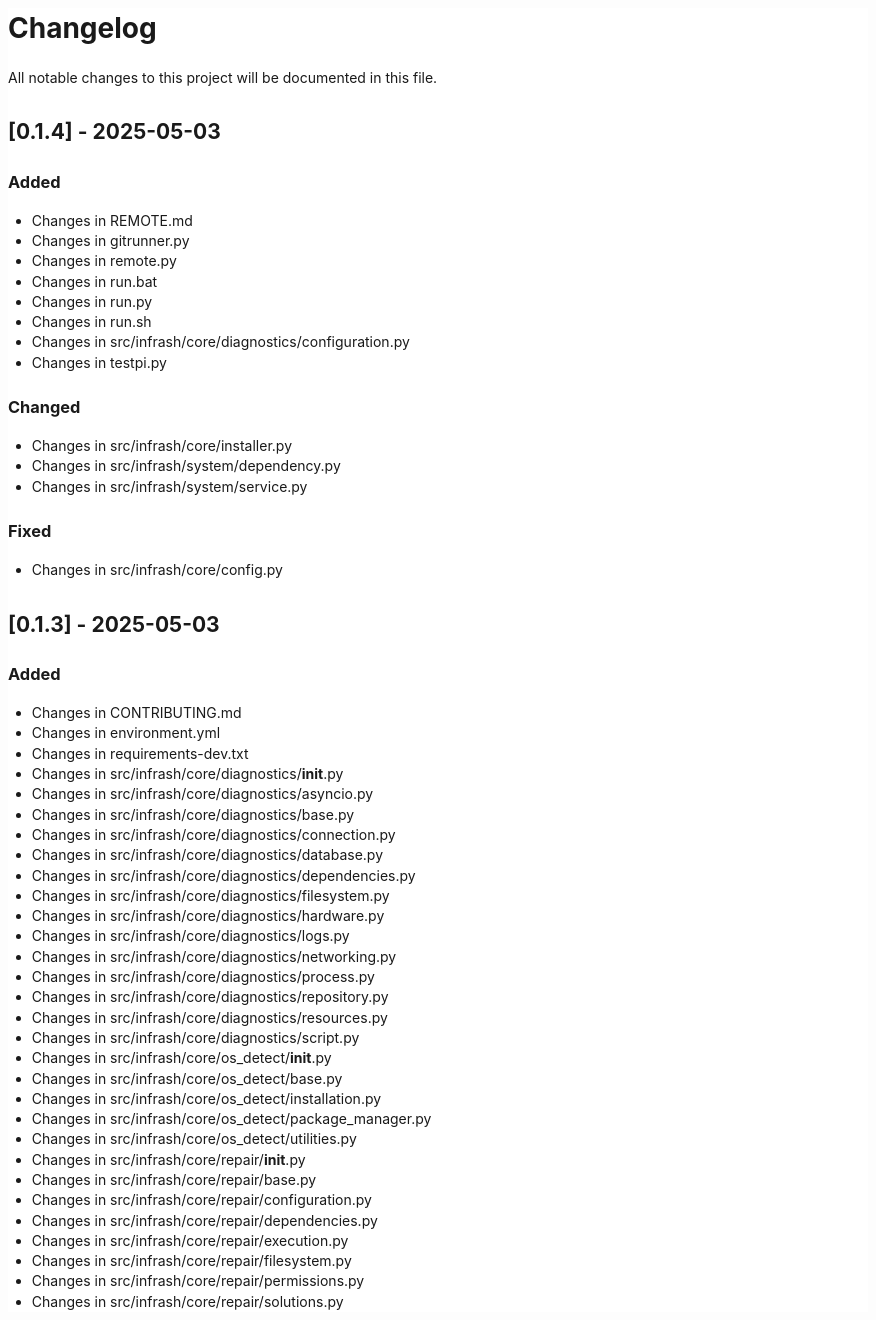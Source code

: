# Changelog

All notable changes to this project will be documented in this file.

## [0.1.4] - 2025-05-03

### Added
- Changes in REMOTE.md
- Changes in gitrunner.py
- Changes in remote.py
- Changes in run.bat
- Changes in run.py
- Changes in run.sh
- Changes in src/infrash/core/diagnostics/configuration.py
- Changes in testpi.py

### Changed
- Changes in src/infrash/core/installer.py
- Changes in src/infrash/system/dependency.py
- Changes in src/infrash/system/service.py

### Fixed
- Changes in src/infrash/core/config.py

## [0.1.3] - 2025-05-03

### Added
- Changes in CONTRIBUTING.md
- Changes in environment.yml
- Changes in requirements-dev.txt
- Changes in src/infrash/core/diagnostics/__init__.py
- Changes in src/infrash/core/diagnostics/asyncio.py
- Changes in src/infrash/core/diagnostics/base.py
- Changes in src/infrash/core/diagnostics/connection.py
- Changes in src/infrash/core/diagnostics/database.py
- Changes in src/infrash/core/diagnostics/dependencies.py
- Changes in src/infrash/core/diagnostics/filesystem.py
- Changes in src/infrash/core/diagnostics/hardware.py
- Changes in src/infrash/core/diagnostics/logs.py
- Changes in src/infrash/core/diagnostics/networking.py
- Changes in src/infrash/core/diagnostics/process.py
- Changes in src/infrash/core/diagnostics/repository.py
- Changes in src/infrash/core/diagnostics/resources.py
- Changes in src/infrash/core/diagnostics/script.py
- Changes in src/infrash/core/os_detect/__init__.py
- Changes in src/infrash/core/os_detect/base.py
- Changes in src/infrash/core/os_detect/installation.py
- Changes in src/infrash/core/os_detect/package_manager.py
- Changes in src/infrash/core/os_detect/utilities.py
- Changes in src/infrash/core/repair/__init__.py
- Changes in src/infrash/core/repair/base.py
- Changes in src/infrash/core/repair/configuration.py
- Changes in src/infrash/core/repair/dependencies.py
- Changes in src/infrash/core/repair/execution.py
- Changes in src/infrash/core/repair/filesystem.py
- Changes in src/infrash/core/repair/permissions.py
- Changes in src/infrash/core/repair/solutions.py
